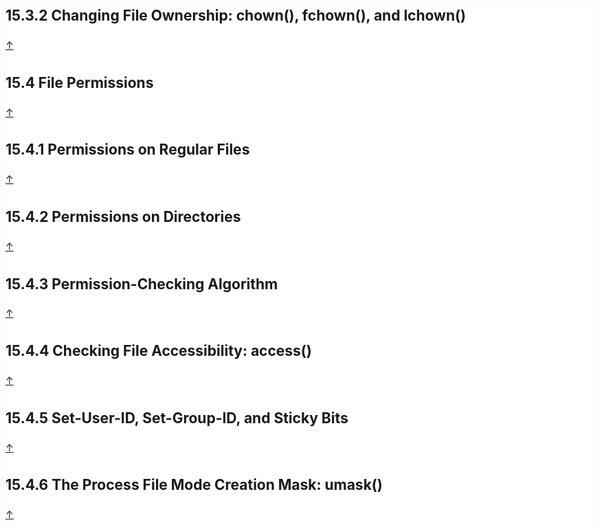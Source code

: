 ## 15.3.2 Changing File Ownership: chown(), fchown(), and lchown()



[↑](https://arunsah.github.io/linuxprog#table-of-content)



## 15.4 File Permissions



[↑](https://arunsah.github.io/linuxprog#table-of-content)



## 15.4.1 Permissions on Regular Files



[↑](https://arunsah.github.io/linuxprog#table-of-content)



## 15.4.2 Permissions on Directories



[↑](https://arunsah.github.io/linuxprog#table-of-content)



## 15.4.3 Permission-Checking Algorithm



[↑](https://arunsah.github.io/linuxprog#table-of-content)



## 15.4.4 Checking File Accessibility: access()



[↑](https://arunsah.github.io/linuxprog#table-of-content)



## 15.4.5 Set-User-ID, Set-Group-ID, and Sticky Bits



[↑](https://arunsah.github.io/linuxprog#table-of-content)



## 15.4.6 The Process File Mode Creation Mask: umask()



[↑](https://arunsah.github.io/linuxprog#table-of-content)
